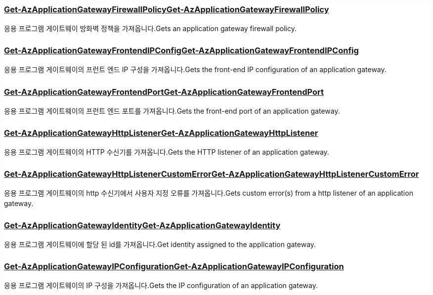 ### [<span data-ttu-id="f6dea-220">Get-AzApplicationGatewayFirewallPolicy</span><span class="sxs-lookup"><span data-stu-id="f6dea-220">Get-AzApplicationGatewayFirewallPolicy</span></span>](Get-AzApplicationGatewayFirewallPolicy.md)
<span data-ttu-id="f6dea-221">응용 프로그램 게이트웨이 방화벽 정책을 가져옵니다.</span><span class="sxs-lookup"><span data-stu-id="f6dea-221">Gets an application gateway firewall policy.</span></span>

### [<span data-ttu-id="f6dea-222">Get-AzApplicationGatewayFrontendIPConfig</span><span class="sxs-lookup"><span data-stu-id="f6dea-222">Get-AzApplicationGatewayFrontendIPConfig</span></span>](Get-AzApplicationGatewayFrontendIPConfig.md)
<span data-ttu-id="f6dea-223">응용 프로그램 게이트웨이의 프런트 엔드 IP 구성을 가져옵니다.</span><span class="sxs-lookup"><span data-stu-id="f6dea-223">Gets the front-end IP configuration of an application gateway.</span></span>

### [<span data-ttu-id="f6dea-224">Get-AzApplicationGatewayFrontendPort</span><span class="sxs-lookup"><span data-stu-id="f6dea-224">Get-AzApplicationGatewayFrontendPort</span></span>](Get-AzApplicationGatewayFrontendPort.md)
<span data-ttu-id="f6dea-225">응용 프로그램 게이트웨이의 프런트 엔드 포트를 가져옵니다.</span><span class="sxs-lookup"><span data-stu-id="f6dea-225">Gets the front-end port of an application gateway.</span></span>

### [<span data-ttu-id="f6dea-226">Get-AzApplicationGatewayHttpListener</span><span class="sxs-lookup"><span data-stu-id="f6dea-226">Get-AzApplicationGatewayHttpListener</span></span>](Get-AzApplicationGatewayHttpListener.md)
<span data-ttu-id="f6dea-227">응용 프로그램 게이트웨이의 HTTP 수신기를 가져옵니다.</span><span class="sxs-lookup"><span data-stu-id="f6dea-227">Gets the HTTP listener of an application gateway.</span></span>

### [<span data-ttu-id="f6dea-228">Get-AzApplicationGatewayHttpListenerCustomError</span><span class="sxs-lookup"><span data-stu-id="f6dea-228">Get-AzApplicationGatewayHttpListenerCustomError</span></span>](Get-AzApplicationGatewayHttpListenerCustomError.md)
<span data-ttu-id="f6dea-229">응용 프로그램 게이트웨이의 http 수신기에서 사용자 지정 오류를 가져옵니다.</span><span class="sxs-lookup"><span data-stu-id="f6dea-229">Gets custom error(s) from a http listener of an application gateway.</span></span>

### [<span data-ttu-id="f6dea-230">Get-AzApplicationGatewayIdentity</span><span class="sxs-lookup"><span data-stu-id="f6dea-230">Get-AzApplicationGatewayIdentity</span></span>](Get-AzApplicationGatewayIdentity.md)
<span data-ttu-id="f6dea-231">응용 프로그램 게이트웨이에 할당 된 id를 가져옵니다.</span><span class="sxs-lookup"><span data-stu-id="f6dea-231">Get identity assigned to the application gateway.</span></span>

### [<span data-ttu-id="f6dea-232">Get-AzApplicationGatewayIPConfiguration</span><span class="sxs-lookup"><span data-stu-id="f6dea-232">Get-AzApplicationGatewayIPConfiguration</span></span>](Get-AzApplicationGatewayIPConfiguration.md)
<span data-ttu-id="f6dea-233">응용 프로그램 게이트웨이의 IP 구성을 가져옵니다.</span><span class="sxs-lookup"><span data-stu-id="f6dea-233">Gets the IP configuration of an application gateway.</span></span>
